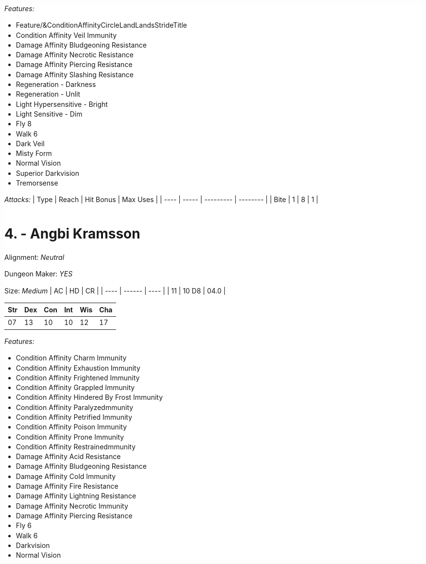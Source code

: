 *Features:*
* Feature/&ConditionAffinityCircleLandLandsStrideTitle
* Condition Affinity Veil Immunity
* Damage Affinity Bludgeoning Resistance
* Damage Affinity Necrotic Resistance
* Damage Affinity Piercing Resistance
* Damage Affinity Slashing Resistance
* Regeneration - Darkness
* Regeneration - Unlit
* Light Hypersensitive - Bright
* Light Sensitive - Dim
* Fly 8
* Walk 6
* Dark Veil
* Misty Form
* Normal Vision
* Superior Darkvision
* Tremorsense

*Attacks:*
| Type | Reach | Hit Bonus | Max Uses |
| ---- | ----- | --------- | -------- |
| Bite | 1 | 8 | 1 |


# 4. - Angbi Kramsson


Alignment: *Neutral* 

Dungeon Maker: *YES* 

Size: *Medium* 
|  AC  |   HD   |  CR  |
| ---- | ------ | ---- |
|  11  | 10 D8 | 04.0 |

| Str | Dex | Con | Int | Wis | Cha |
| --- | --- | --- | --- | --- | --- |
|  07 |  13 |  10 |  10 |  12 |  17 |

*Features:*
* Condition Affinity Charm Immunity
* Condition Affinity Exhaustion Immunity
* Condition Affinity Frightened Immunity
* Condition Affinity Grappled Immunity
* Condition Affinity Hindered By Frost Immunity
* Condition Affinity Paralyzedmmunity
* Condition Affinity Petrified Immunity
* Condition Affinity Poison Immunity
* Condition Affinity Prone Immunity
* Condition Affinity Restrainedmmunity
* Damage Affinity Acid Resistance
* Damage Affinity Bludgeoning Resistance
* Damage Affinity Cold Immunity
* Damage Affinity Fire Resistance
* Damage Affinity Lightning Resistance
* Damage Affinity Necrotic Immunity
* Damage Affinity Piercing Resistance
* Fly 6
* Walk 6
* Darkvision
* Normal Vision
